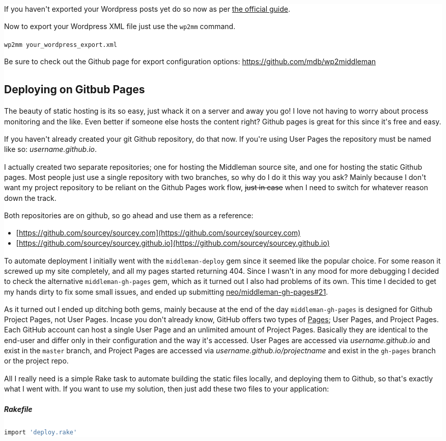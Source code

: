 If you haven't exported your Wordpress posts yet do so now as per [the official guide](http://en.support.wordpress.com/export/). 

Now to export your Wordpress XML file just use the `wp2mm` command. 

~~~ 
wp2mm your_wordpress_export.xml
~~~ 

Be sure to check out the Github page for export configuration options: https://github.com/mdb/wp2middleman

## Deploying on Gitbub Pages

The beauty of static hosting is its so easy, just whack it on a server and away you go! I love not having to worry about process monitoring and the like. Even better if someone else hosts the content right? Github pages is great for this since it's free and easy. 

If you haven't already created your git Github repository, do that now. If you're using User Pages the repository must be named like so: _username.github.io_. 

I actually created two separate repositories; one for hosting the Middleman source site, and one for hosting the static Github pages. Most people just use a single repository with two branches, so why do I do it this way you ask? Mainly because I don't want my project repository to be reliant on the Github Pages work flow, <strike>just in case</strike> when I need to switch for whatever reason down the track.

Both repositories are on github, so go ahead and use them as a reference:

* [https://github.com/sourcey/sourcey.com](https://github.com/sourcey/sourcey.com)
* [https://github.com/sourcey/sourcey.github.io](https://github.com/sourcey/sourcey.github.io)

To automate deployment I initially went with the `middleman-deploy` gem since it seemed like the popular choice. For some reason it screwed up my site completely, and all my pages started returning 404. Since I wasn't in any mood for more debugging I decided to check the alternative `middleman-gh-pages` gem, which as it turned out I also had problems of its own. This time I decided to get my hands dirty to fix some small issues, and ended up submitting [neo/middleman-gh-pages#21](https://github.com/neo/middleman-gh-pages/pull/21).

As it turned out I ended up ditching both gems, mainly because at the end of the day `middleman-gh-pages` is designed for Github Project Pages, not User Pages. Incase you don't already know, GitHub offers two types of [Pages](https://help.github.com/articles/user-organization-and-project-pages); User Pages, and Project Pages. Each GitHub account can host a single User Page and an unlimited amount of Project Pages. Basically they are identical to the end-user and differ only in their configuration and the way it's accessed. User Pages are accessed via _username.github.io_ and exist in the `master` branch, and Project Pages are accessed via _username.github.io/projectname_ and exist in the `gh-pages` branch or the project repo.

All I really need is a simple Rake task to automate building the static files locally, and deploying them to Github, so that's exactly what I went with. If you want to use my solution, then just add these two files to your application:

##### Rakefile

~~~ ruby
import 'deploy.rake'
~~~ 
